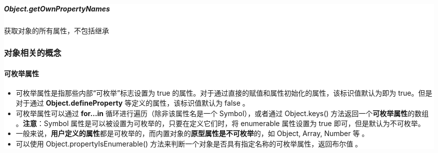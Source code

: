 ##### Object.getOwnPropertyNames

获取对象的所有属性，不包括继承

### 对象相关的概念

#### 可枚举属性

- 可枚举属性是指那些内部“可枚举”标志设置为 true 的属性。对于通过直接的赋值和属性初始化的属性，该标识值默认为即为 true。但是对于通过 **Object.defineProperty** 等定义的属性，该标识值默认为 false 。
- 可枚举属性可以通过 **for…in** 循环进行遍历（除非该属性名是一个 Symbol），或者通过 Object.keys() 方法返回一个**可枚举属性**的数组 。**注意**：Symbol 属性是可以被设置为可枚举的，只要在定义它们时，将 enumerable 属性设置为 true 即可，但是默认为不可枚举。
- 一般来说，**用户定义的属性**都是可枚举的，而内置对象的**原型属性是不可枚举**的，如 Object, Array, Number 等 。
- 可以使用 Object.propertyIsEnumerable() 方法来判断一个对象是否具有指定名称的可枚举属性，返回布尔值 。

